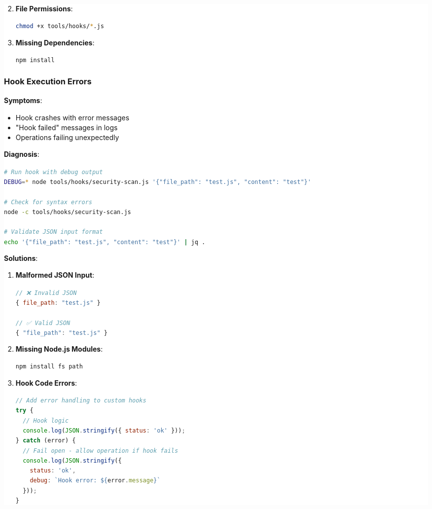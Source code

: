 2. **File Permissions**:
   ```bash
   chmod +x tools/hooks/*.js
   ```

3. **Missing Dependencies**:
   ```bash
   npm install
   ```

### Hook Execution Errors

**Symptoms**:
- Hook crashes with error messages
- "Hook failed" messages in logs
- Operations failing unexpectedly

**Diagnosis**:
```bash
# Run hook with debug output
DEBUG=* node tools/hooks/security-scan.js '{"file_path": "test.js", "content": "test"}'

# Check for syntax errors
node -c tools/hooks/security-scan.js

# Validate JSON input format
echo '{"file_path": "test.js", "content": "test"}' | jq .
```

**Solutions**:
1. **Malformed JSON Input**:
   ```javascript
   // ❌ Invalid JSON
   { file_path: "test.js" }
   
   // ✅ Valid JSON  
   { "file_path": "test.js" }
   ```

2. **Missing Node.js Modules**:
   ```bash
   npm install fs path
   ```

3. **Hook Code Errors**:
   ```javascript
   // Add error handling to custom hooks
   try {
     // Hook logic
     console.log(JSON.stringify({ status: 'ok' }));
   } catch (error) {
     // Fail open - allow operation if hook fails
     console.log(JSON.stringify({ 
       status: 'ok',
       debug: `Hook error: ${error.message}` 
     }));
   }
   ```
